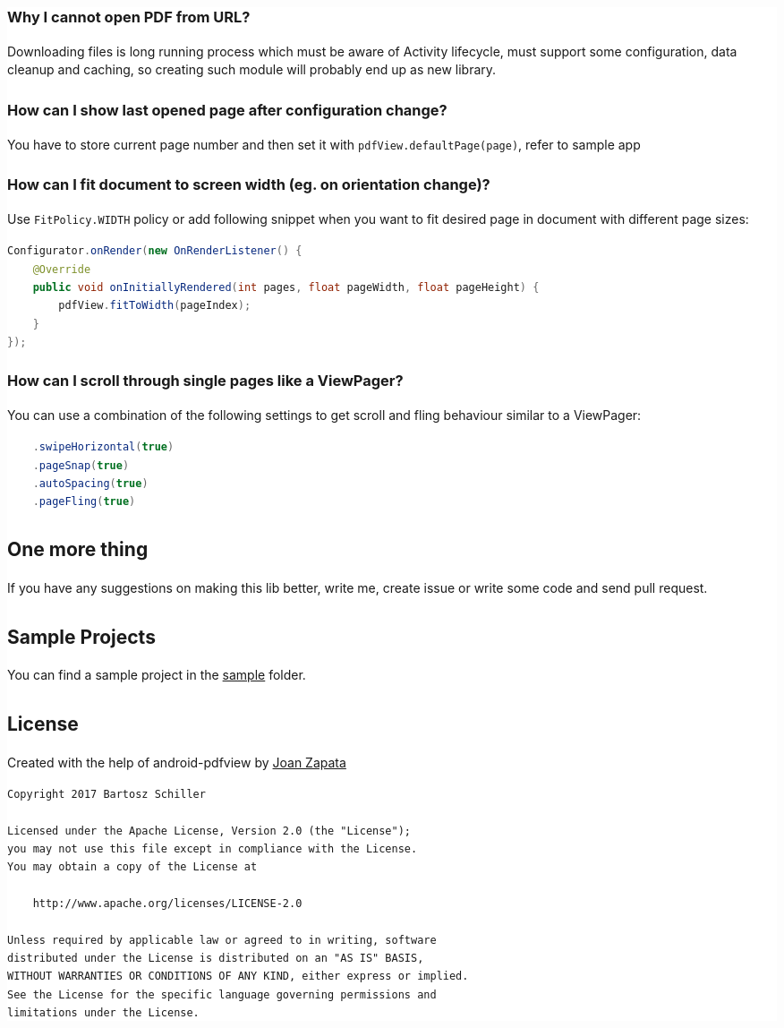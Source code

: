 ### Why I cannot open PDF from URL?
Downloading files is long running process which must be aware of Activity lifecycle, must support some configuration,
data cleanup and caching, so creating such module will probably end up as new library.

### How can I show last opened page after configuration change?
You have to store current page number and then set it with `pdfView.defaultPage(page)`, refer to sample app

### How can I fit document to screen width (eg. on orientation change)?
Use `FitPolicy.WIDTH` policy or add following snippet when you want to fit desired page in document with different page sizes:
``` java
Configurator.onRender(new OnRenderListener() {
    @Override
    public void onInitiallyRendered(int pages, float pageWidth, float pageHeight) {
        pdfView.fitToWidth(pageIndex);
    }
});
```

### How can I scroll through single pages like a ViewPager?
You can use a combination of the following settings to get scroll and fling behaviour similar to a ViewPager:
``` java
    .swipeHorizontal(true)
    .pageSnap(true)
    .autoSpacing(true)
    .pageFling(true)
```

## One more thing
If you have any suggestions on making this lib better, write me, create issue or write some code and send pull request.

## Sample Projects

You can find a sample project in the [sample](https://github.com/AppInnoVenture/android-pdfviewer/tree/master/sample) folder.

## License

Created with the help of android-pdfview by [Joan Zapata](http://joanzapata.com/)
```
Copyright 2017 Bartosz Schiller

Licensed under the Apache License, Version 2.0 (the "License");
you may not use this file except in compliance with the License.
You may obtain a copy of the License at

    http://www.apache.org/licenses/LICENSE-2.0

Unless required by applicable law or agreed to in writing, software
distributed under the License is distributed on an "AS IS" BASIS,
WITHOUT WARRANTIES OR CONDITIONS OF ANY KIND, either express or implied.
See the License for the specific language governing permissions and
limitations under the License.
```

